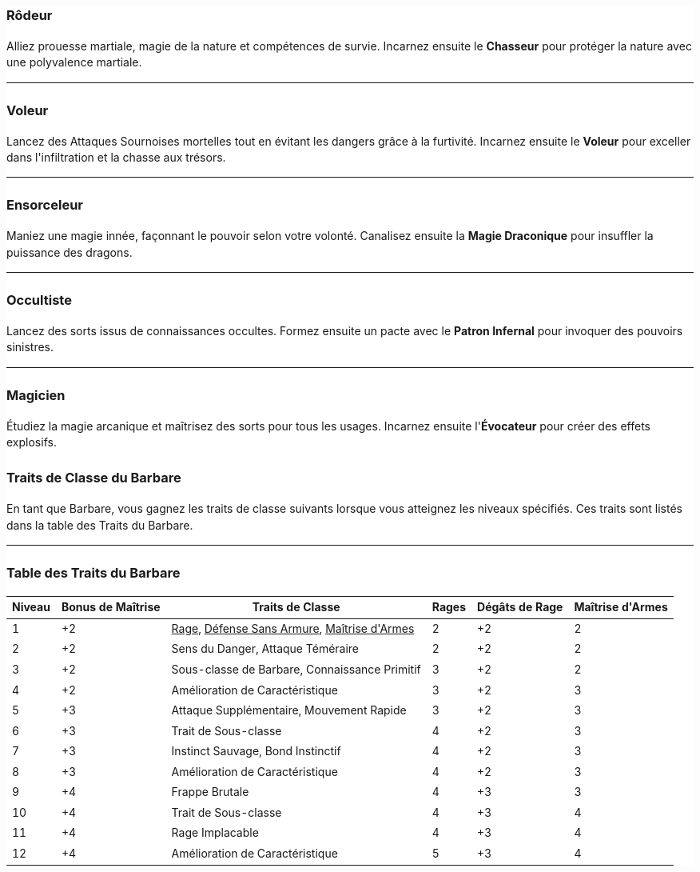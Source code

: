 
### Rôdeur

Alliez prouesse martiale, magie de la nature et compétences de survie. Incarnez ensuite le **Chasseur** pour protéger la nature avec une polyvalence martiale.

---

### Voleur

Lancez des Attaques Sournoises mortelles tout en évitant les dangers grâce à la furtivité. Incarnez ensuite le **Voleur** pour exceller dans l'infiltration et la chasse aux trésors.

---

### Ensorceleur

Maniez une magie innée, façonnant le pouvoir selon votre volonté. Canalisez ensuite la **Magie Draconique** pour insuffler la puissance des dragons.

---

### Occultiste

Lancez des sorts issus de connaissances occultes. Formez ensuite un pacte avec le **Patron Infernal** pour invoquer des pouvoirs sinistres.

---

### Magicien

Étudiez la magie arcanique et maîtrisez des sorts pour tous les usages. Incarnez ensuite l'**Évocateur** pour créer des effets explosifs.

### Traits de Classe du Barbare

En tant que Barbare, vous gagnez les traits de classe suivants lorsque vous atteignez les niveaux spécifiés. Ces traits sont listés dans la table des Traits du Barbare.

---

### Table des Traits du Barbare

| Niveau | Bonus de Maîtrise | Traits de Classe                          | Rages | Dégâts de Rage | Maîtrise d'Armes |
|--------|--------------------|-------------------------------------------|-------|----------------|------------------|
| 1      | +2                 | [Rage](#niveau-1--rage), [Défense Sans Armure](#niveau-1--defense-sans-armure), [Maîtrise d'Armes](#niveau-1--maitrise-d-armes) | 2     | +2             | 2                |
| 2      | +2                 | Sens du Danger, Attaque Téméraire         | 2     | +2             | 2                |
| 3      | +2                 | Sous-classe de Barbare, Connaissance Primitif | 3     | +2             | 2                |
| 4      | +2                 | Amélioration de Caractéristique           | 3     | +2             | 3                |
| 5      | +3                 | Attaque Supplémentaire, Mouvement Rapide  | 3     | +2             | 3                |
| 6      | +3                 | Trait de Sous-classe                     | 4     | +2             | 3                |
| 7      | +3                 | Instinct Sauvage, Bond Instinctif         | 4     | +2             | 3                |
| 8      | +3                 | Amélioration de Caractéristique           | 4     | +2             | 3                |
| 9      | +4                 | Frappe Brutale                           | 4     | +3             | 3                |
| 10     | +4                 | Trait de Sous-classe                     | 4     | +3             | 4                |
| 11     | +4                 | Rage Implacable                          | 4     | +3             | 4                |
| 12     | +4                 | Amélioration de Caractéristique           | 5     | +3             | 4                |